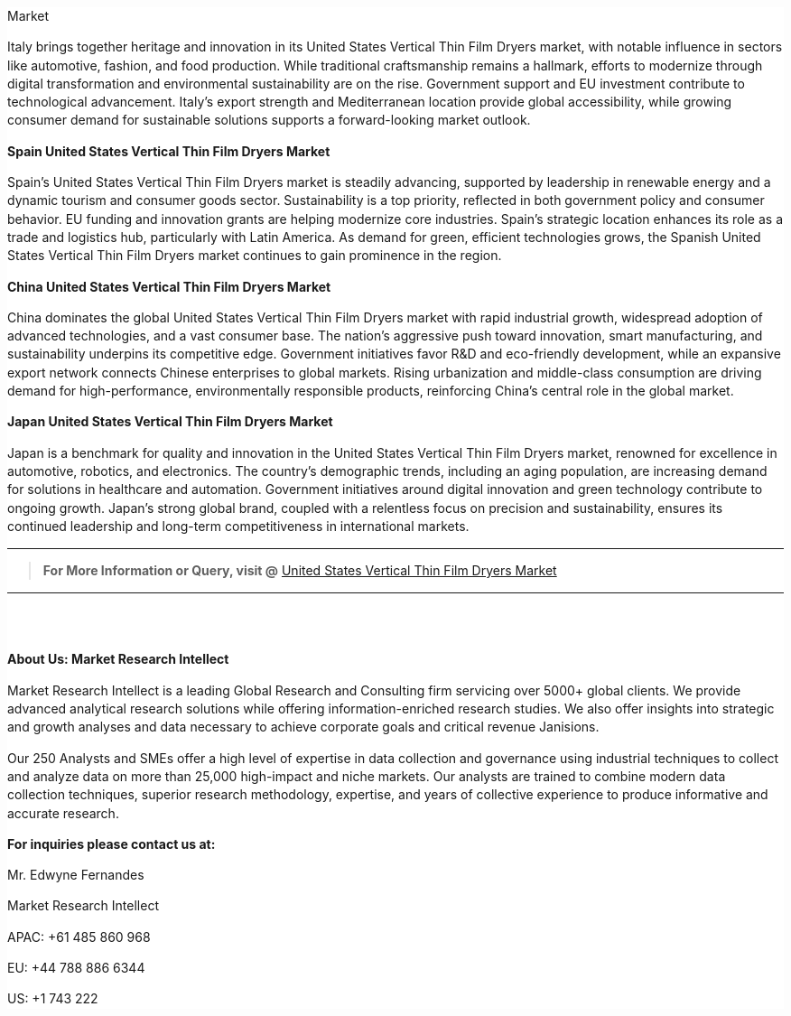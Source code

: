 Market</strong></p><p class="" data-start="3840" data-end="4422">Italy brings together heritage and innovation in its United States Vertical Thin Film Dryers market, with notable influence in sectors like automotive, fashion, and food production. While traditional craftsmanship remains a hallmark, efforts to modernize through digital transformation and environmental sustainability are on the rise. Government support and EU investment contribute to technological advancement. Italy&rsquo;s export strength and Mediterranean location provide global accessibility, while growing consumer demand for sustainable solutions supports a forward-looking market outlook.</p><p class="" data-start="4424" data-end="4975"><strong data-start="4424" data-end="4445">Spain United States Vertical Thin Film Dryers Market</strong></p><p class="" data-start="4424" data-end="4975">Spain&rsquo;s United States Vertical Thin Film Dryers market is steadily advancing, supported by leadership in renewable energy and a dynamic tourism and consumer goods sector. Sustainability is a top priority, reflected in both government policy and consumer behavior. EU funding and innovation grants are helping modernize core industries. Spain&rsquo;s strategic location enhances its role as a trade and logistics hub, particularly with Latin America. As demand for green, efficient technologies grows, the Spanish United States Vertical Thin Film Dryers market continues to gain prominence in the region.</p><p class="" data-start="4977" data-end="5589"><strong data-start="4977" data-end="4998">China United States Vertical Thin Film Dryers Market</strong></p><p class="" data-start="4977" data-end="5589">China dominates the global United States Vertical Thin Film Dryers market with rapid industrial growth, widespread adoption of advanced technologies, and a vast consumer base. The nation&rsquo;s aggressive push toward innovation, smart manufacturing, and sustainability underpins its competitive edge. Government initiatives favor R&amp;D and eco-friendly development, while an expansive export network connects Chinese enterprises to global markets. Rising urbanization and middle-class consumption are driving demand for high-performance, environmentally responsible products, reinforcing China&rsquo;s central role in the global market.</p><p class="" data-start="5591" data-end="6162"><strong data-start="5591" data-end="5612">Japan United States Vertical Thin Film Dryers Market</strong></p><p class="" data-start="5591" data-end="6162">Japan is a benchmark for quality and innovation in the United States Vertical Thin Film Dryers market, renowned for excellence in automotive, robotics, and electronics. The country&rsquo;s demographic trends, including an aging population, are increasing demand for solutions in healthcare and automation. Government initiatives around digital innovation and green technology contribute to ongoing growth. Japan&rsquo;s strong global brand, coupled with a relentless focus on precision and sustainability, ensures its continued leadership and long-term competitiveness in international markets.</p><hr /><blockquote><p><span class="font-[700]"><strong>For More Information or Query, visit&nbsp;@</strong>&nbsp;</span><span class="font-[700]"><a href="https://www.marketresearchintellect.com/product/global-vertical-thin-film-dryers-market-size-and-forecast/?utm_source=Linkedin&utm_medium=019" target="_blank" data-tracking-control-name="article-ssr-frontend-pulse_little-text-block" data-tracking-will-navigate="" data-test-link="">United States Vertical Thin Film Dryers Market</a></span></p></blockquote><hr /><h3>&nbsp;</h3><p><strong><span class="font-[700]">About Us: Market Research Intellect</span></strong></p><p><span class="">Market Research Intellect is a leading Global Research and Consulting firm servicing over 5000+ global clients. We provide advanced analytical research solutions while offering information-enriched research studies.&nbsp;</span>We also offer insights into strategic and growth analyses and data necessary to achieve corporate goals and critical revenue Janisions.</p><p><span class="">Our 250 Analysts and SMEs offer a high level of expertise in data collection and governance using industrial techniques to collect and analyze data on more than 25,000 high-impact and niche markets. Our analysts are trained to combine modern data collection techniques, superior research methodology, expertise, and years of collective experience to produce informative and accurate research.</span></p><p><strong>For inquiries please contact us at:</strong></p><p>Mr. Edwyne Fernandes</p><p>Market Research Intellect</p><p>APAC: +61 485 860 968</p><p>EU: +44 788 886 6344</p><p>US: +1 743 222